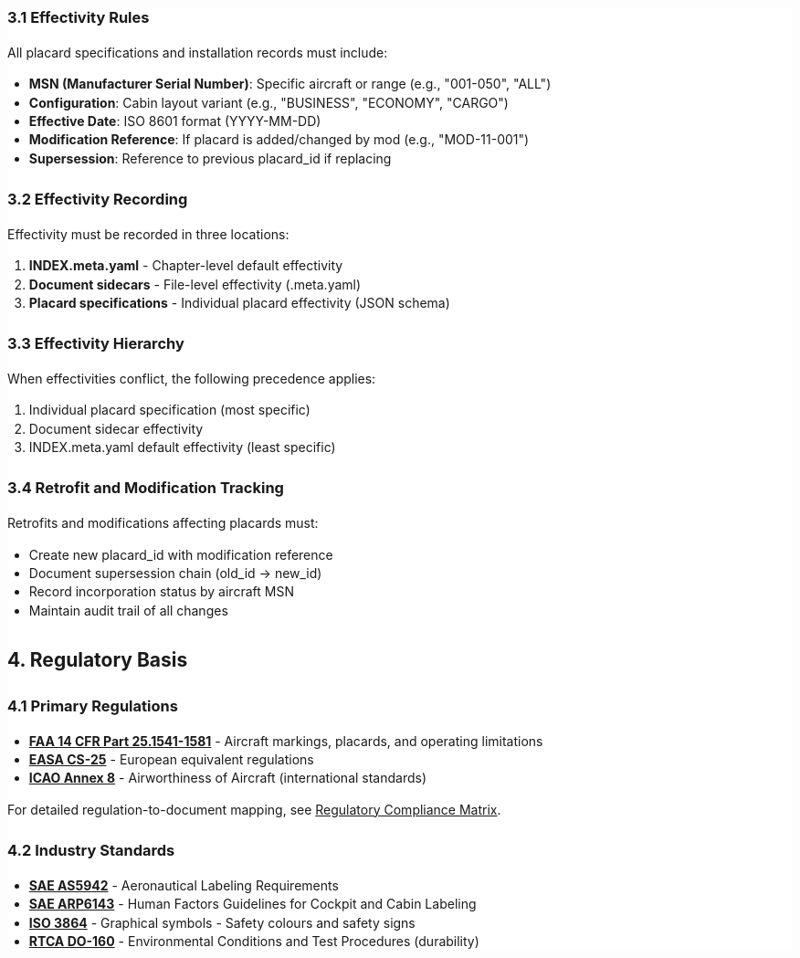### 3.1 Effectivity Rules
All placard specifications and installation records must include:
- **MSN (Manufacturer Serial Number)**: Specific aircraft or range (e.g., "001-050", "ALL")
- **Configuration**: Cabin layout variant (e.g., "BUSINESS", "ECONOMY", "CARGO")
- **Effective Date**: ISO 8601 format (YYYY-MM-DD)
- **Modification Reference**: If placard is added/changed by mod (e.g., "MOD-11-001")
- **Supersession**: Reference to previous placard_id if replacing

### 3.2 Effectivity Recording
Effectivity must be recorded in three locations:
1. **INDEX.meta.yaml** - Chapter-level default effectivity
2. **Document sidecars** - File-level effectivity (.meta.yaml)
3. **Placard specifications** - Individual placard effectivity (JSON schema)

### 3.3 Effectivity Hierarchy
When effectivities conflict, the following precedence applies:
1. Individual placard specification (most specific)
2. Document sidecar effectivity
3. INDEX.meta.yaml default effectivity (least specific)

### 3.4 Retrofit and Modification Tracking
Retrofits and modifications affecting placards must:
- Create new placard_id with modification reference
- Document supersession chain (old_id → new_id)
- Record incorporation status by aircraft MSN
- Maintain audit trail of all changes

## 4. Regulatory Basis

### 4.1 Primary Regulations
- **[FAA 14 CFR Part 25.1541-1581](https://www.ecfr.gov/current/title-14/chapter-I/subchapter-C/part-25/subpart-G/subject-group-ECFR3dd9c1826fd5be1)** - Aircraft markings, placards, and operating limitations
- **[EASA CS-25](https://www.easa.europa.eu/en/document-library/certification-specifications/cs-25-large-aeroplanes)** - European equivalent regulations
- **[ICAO Annex 8](https://www.icao.int/safety/airnavigation/NationalityMarks/annexes_booklet_en.pdf)** - Airworthiness of Aircraft (international standards)

For detailed regulation-to-document mapping, see [Regulatory Compliance Matrix](./DATA_11-01-03_Regulatory-Compliance-Matrix_rev1.0.0_20251030.csv).

### 4.2 Industry Standards
- **[SAE AS5942](https://www.sae.org/standards/content/as5942/)** - Aeronautical Labeling Requirements
- **[SAE ARP6143](https://www.sae.org/standards/content/arp6143/)** - Human Factors Guidelines for Cockpit and Cabin Labeling
- **[ISO 3864](https://www.iso.org/standard/72196.html)** - Graphical symbols - Safety colours and safety signs
- **[RTCA DO-160](https://www.rtca.org/content/standards-guidance-materials)** - Environmental Conditions and Test Procedures (durability)
